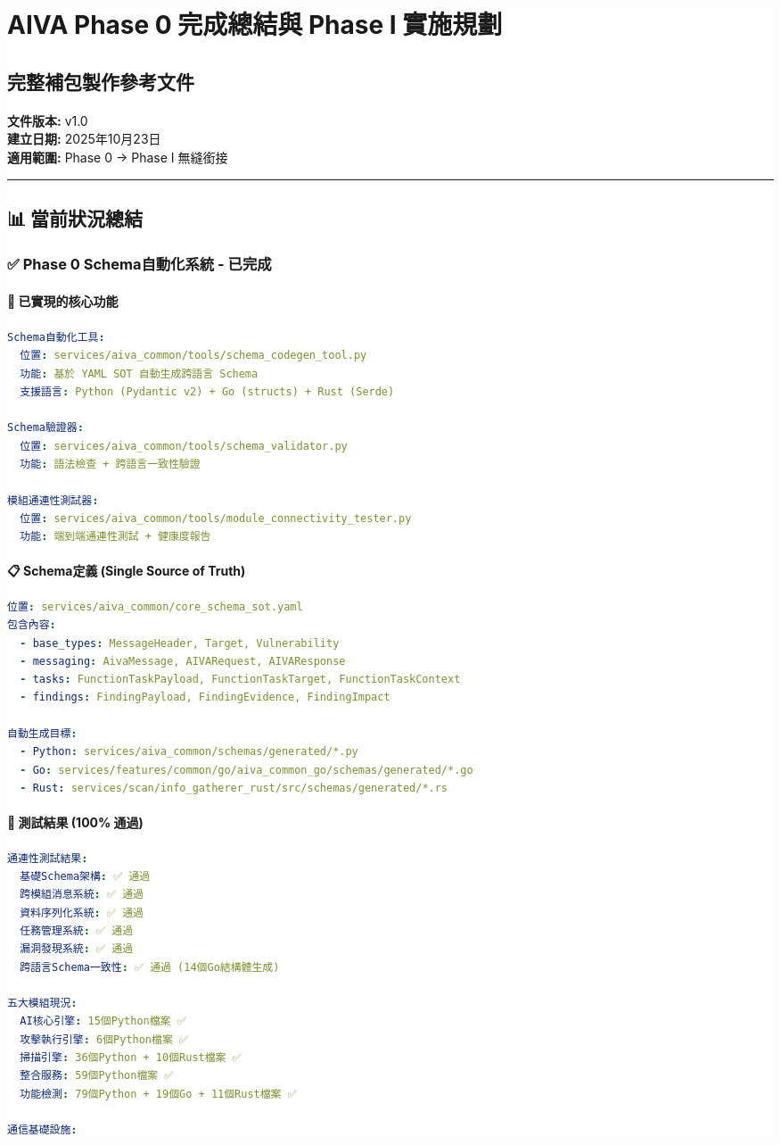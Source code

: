 # AIVA Phase 0 完成總結與 Phase I 實施規劃
## 完整補包製作參考文件

**文件版本:** v1.0  
**建立日期:** 2025年10月23日  
**適用範圍:** Phase 0 → Phase I 無縫銜接

---

## 📊 **當前狀況總結**

### ✅ **Phase 0 Schema自動化系統 - 已完成**

#### 🔧 **已實現的核心功能**
```yaml
Schema自動化工具:
  位置: services/aiva_common/tools/schema_codegen_tool.py
  功能: 基於 YAML SOT 自動生成跨語言 Schema
  支援語言: Python (Pydantic v2) + Go (structs) + Rust (Serde)
  
Schema驗證器:
  位置: services/aiva_common/tools/schema_validator.py
  功能: 語法檢查 + 跨語言一致性驗證
  
模組通連性測試器:
  位置: services/aiva_common/tools/module_connectivity_tester.py
  功能: 端到端通連性測試 + 健康度報告
```

#### 📋 **Schema定義 (Single Source of Truth)**
```yaml
位置: services/aiva_common/core_schema_sot.yaml
包含內容:
  - base_types: MessageHeader, Target, Vulnerability
  - messaging: AivaMessage, AIVARequest, AIVAResponse  
  - tasks: FunctionTaskPayload, FunctionTaskTarget, FunctionTaskContext
  - findings: FindingPayload, FindingEvidence, FindingImpact
  
自動生成目標:
  - Python: services/aiva_common/schemas/generated/*.py
  - Go: services/features/common/go/aiva_common_go/schemas/generated/*.go
  - Rust: services/scan/info_gatherer_rust/src/schemas/generated/*.rs
```

#### 🎯 **測試結果 (100% 通過)**
```yaml
通連性測試結果:
  基礎Schema架構: ✅ 通過
  跨模組消息系統: ✅ 通過  
  資料序列化系統: ✅ 通過
  任務管理系統: ✅ 通過
  漏洞發現系統: ✅ 通過
  跨語言Schema一致性: ✅ 通過 (14個Go結構體生成)

五大模組現況:
  AI核心引擎: 15個Python檔案 ✅
  攻擊執行引擎: 6個Python檔案 ✅  
  掃描引擎: 36個Python + 10個Rust檔案 ✅
  整合服務: 59個Python檔案 ✅
  功能檢測: 79個Python + 19個Go + 11個Rust檔案 ✅
  
通信基礎設施:
```